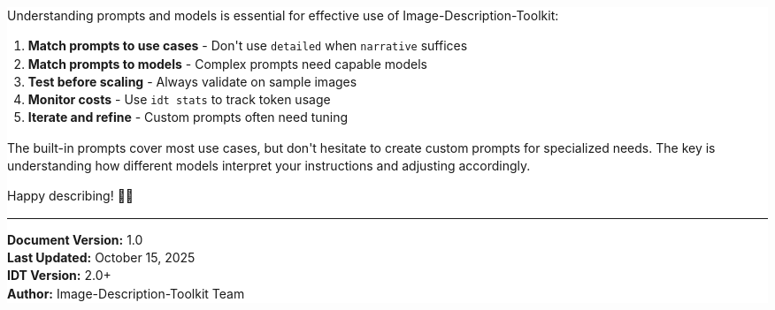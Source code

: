 Understanding prompts and models is essential for effective use of Image-Description-Toolkit:

1. **Match prompts to use cases** - Don't use `detailed` when `narrative` suffices
2. **Match prompts to models** - Complex prompts need capable models
3. **Test before scaling** - Always validate on sample images
4. **Monitor costs** - Use `idt stats` to track token usage
5. **Iterate and refine** - Custom prompts often need tuning

The built-in prompts cover most use cases, but don't hesitate to create custom prompts for specialized needs. The key is understanding how different models interpret your instructions and adjusting accordingly.

Happy describing! 🎨📸

---

**Document Version:** 1.0  
**Last Updated:** October 15, 2025  
**IDT Version:** 2.0+  
**Author:** Image-Description-Toolkit Team
